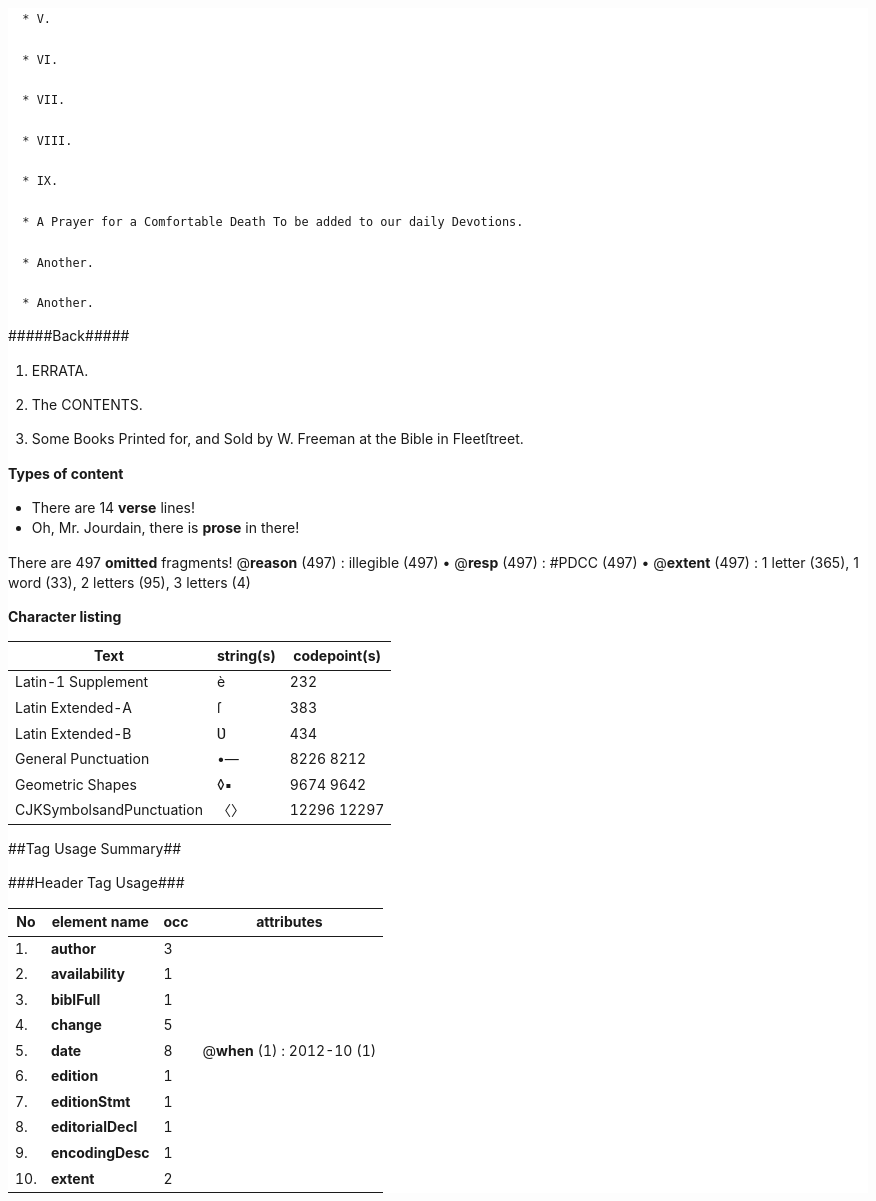       * V.

      * VI.

      * VII.

      * VIII.

      * IX.

      * A Prayer for a Comfortable Death To be added to our daily Devotions.

      * Another.

      * Another.

#####Back#####

1. ERRATA.

1. The CONTENTS.

1. Some Books Printed for, and Sold by W. Freeman at the Bible in Fleetſtreet.

**Types of content**

  * There are 14 **verse** lines!
  * Oh, Mr. Jourdain, there is **prose** in there!

There are 497 **omitted** fragments! 
 @__reason__ (497) : illegible (497)  •  @__resp__ (497) : #PDCC (497)  •  @__extent__ (497) : 1 letter (365), 1 word (33), 2 letters (95), 3 letters (4)

**Character listing**


|Text|string(s)|codepoint(s)|
|---|---|---|
|Latin-1 Supplement|è|232|
|Latin Extended-A|ſ|383|
|Latin Extended-B|Ʋ|434|
|General Punctuation|•—|8226 8212|
|Geometric Shapes|◊▪|9674 9642|
|CJKSymbolsandPunctuation|〈〉|12296 12297|

##Tag Usage Summary##

###Header Tag Usage###

|No|element name|occ|attributes|
|---|---|---|---|
|1.|__author__|3||
|2.|__availability__|1||
|3.|__biblFull__|1||
|4.|__change__|5||
|5.|__date__|8| @__when__ (1) : 2012-10 (1)|
|6.|__edition__|1||
|7.|__editionStmt__|1||
|8.|__editorialDecl__|1||
|9.|__encodingDesc__|1||
|10.|__extent__|2||